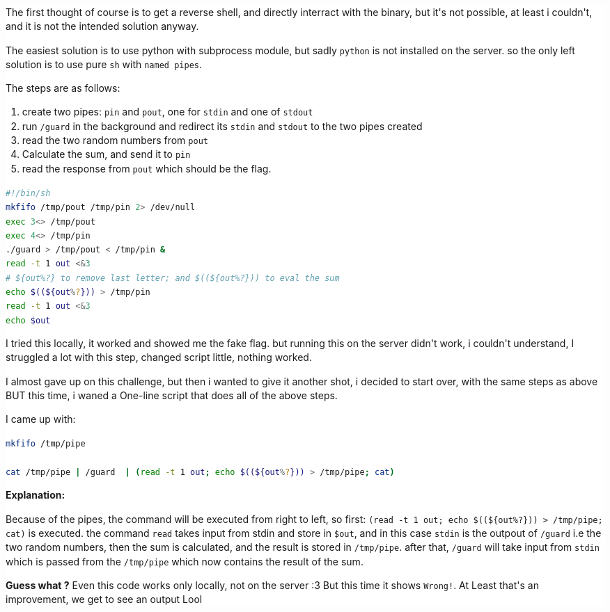 The first thought of course is to get a reverse shell, and directly interract with
the binary, but it's not possible, at least i couldn't, and it is not the intended solution anyway.

The easiest solution is to use python with subprocess module, but sadly `python` is
not installed on the server. so the only left solution is to use pure `sh` with `named pipes`.

The steps are as follows:

1. create two pipes: `pin` and `pout`, one for `stdin` and one of `stdout`
2. run `/guard` in the background and redirect its `stdin` and `stdout` to the two pipes created
3. read the two random numbers from `pout`
4. Calculate the sum, and send it to `pin`
5. read the response from `pout` which should be the flag.

```bash
#!/bin/sh
mkfifo /tmp/pout /tmp/pin 2> /dev/null
exec 3<> /tmp/pout
exec 4<> /tmp/pin
./guard > /tmp/pout < /tmp/pin &
read -t 1 out <&3
# ${out%?} to remove last letter; and $((${out%?})) to eval the sum
echo $((${out%?})) > /tmp/pin
read -t 1 out <&3
echo $out
```

I tried this locally, it worked and showed me the fake flag. but running this on the server didn't work, i couldn't understand, I struggled a lot with this step, changed script little, nothing worked.

I almost gave up on this challenge, but then i wanted to give it another shot, i decided to start over, with the same steps as above BUT this time, i waned a One-line script that does all of the above steps.

I came up with:

```bash
mkfifo /tmp/pipe

cat /tmp/pipe | /guard  | (read -t 1 out; echo $((${out%?})) > /tmp/pipe; cat)
```

<b>Explanation:</b>

Because of the pipes, the command will be executed from right to left, so first:
`(read -t 1 out; echo $((${out%?})) > /tmp/pipe; cat)` is executed.
the command `read` takes input from stdin and store in `$out`, and in this
case `stdin` is the outpout of `/guard` i.e the two random numbers, then the sum is
calculated, and the result is stored in `/tmp/pipe`.
after that, `/guard` will take input from `stdin` which is passed from the `/tmp/pipe` which now contains the result of the sum.

<b>Guess what ?</b>
Even this code works only locally, not on the server :3
But this time it shows `Wrong!`.
At Least that's an improvement, we get to see an output Lool
